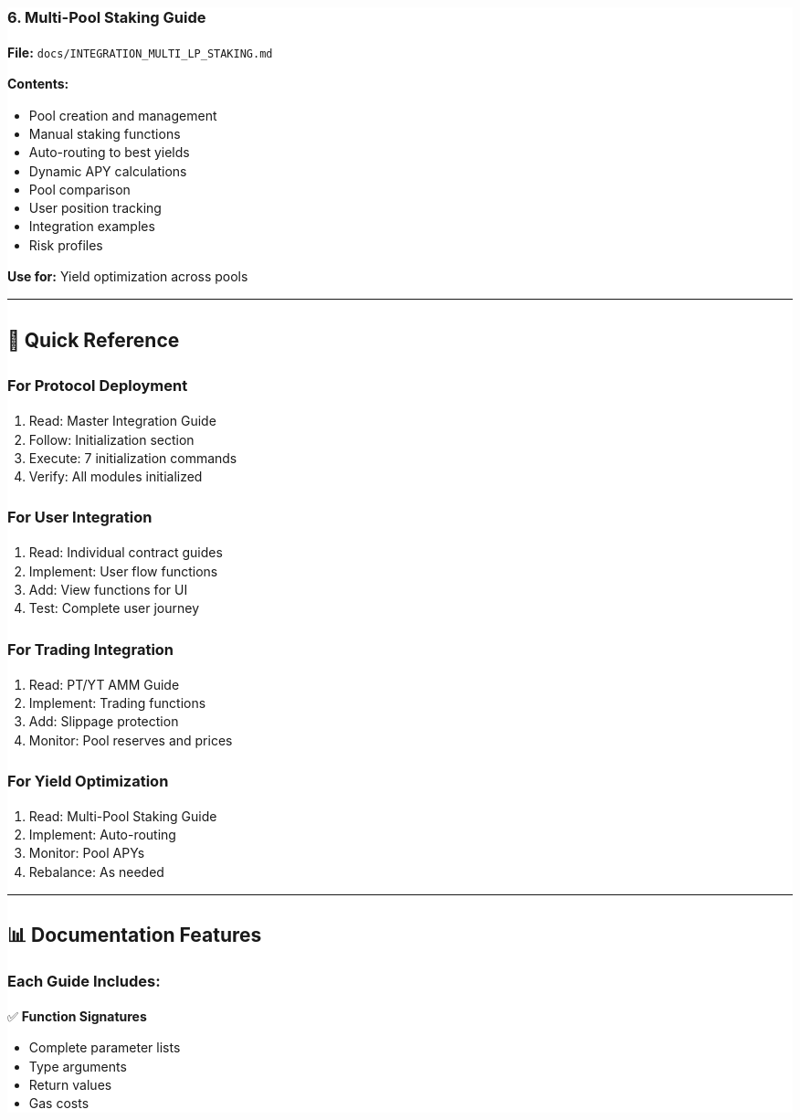 ### 6. Multi-Pool Staking Guide
**File:** `docs/INTEGRATION_MULTI_LP_STAKING.md`

**Contents:**
- Pool creation and management
- Manual staking functions
- Auto-routing to best yields
- Dynamic APY calculations
- Pool comparison
- User position tracking
- Integration examples
- Risk profiles

**Use for:** Yield optimization across pools

---

## 🎯 Quick Reference

### For Protocol Deployment
1. Read: Master Integration Guide
2. Follow: Initialization section
3. Execute: 7 initialization commands
4. Verify: All modules initialized

### For User Integration
1. Read: Individual contract guides
2. Implement: User flow functions
3. Add: View functions for UI
4. Test: Complete user journey

### For Trading Integration
1. Read: PT/YT AMM Guide
2. Implement: Trading functions
3. Add: Slippage protection
4. Monitor: Pool reserves and prices

### For Yield Optimization
1. Read: Multi-Pool Staking Guide
2. Implement: Auto-routing
3. Monitor: Pool APYs
4. Rebalance: As needed

---

## 📊 Documentation Features

### Each Guide Includes:

✅ **Function Signatures**
- Complete parameter lists
- Type arguments
- Return values
- Gas costs
